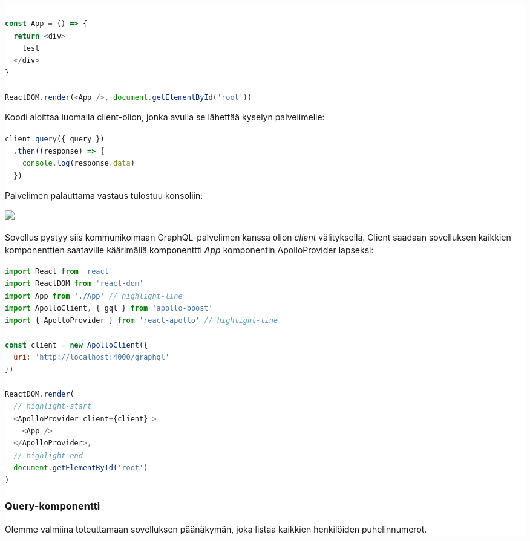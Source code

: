 ```js

const App = () => {
  return <div>
    test
  </div>
}

ReactDOM.render(<App />, document.getElementById('root'))
```

Koodi aloittaa luomalla [client](https://www.apollographql.com/docs/react/essentials/get-started.html#creating-client)-olion, jonka avulla se lähettää kyselyn palvelimelle:

```js
client.query({ query })
  .then((response) => {
    console.log(response.data)
  })
```

Palvelimen palauttama vastaus tulostuu konsoliin:

![](../images/8/9a.png)

Sovellus pystyy siis kommunikoimaan GraphQL-palvelimen kanssa olion _client_ välityksellä. Client saadaan sovelluksen kaikkien komponenttien saataville käärimällä komponenttti <i>App</i> komponentin [ApolloProvider](https://www.apollographql.com/docs/react/essentials/get-started.html#creating-provider) lapseksi:

```js
import React from 'react'
import ReactDOM from 'react-dom'
import App from './App' // highlight-line
import ApolloClient, { gql } from 'apollo-boost'
import { ApolloProvider } from 'react-apollo' // highlight-line

const client = new ApolloClient({
  uri: 'http://localhost:4000/graphql'
})

ReactDOM.render(
  // highlight-start
  <ApolloProvider client={client} >
    <App />
  </ApolloProvider>, 
  // highlight-end
  document.getElementById('root')
)
```

### Query-komponentti

Olemme valmiina toteuttamaan sovelluksen päänäkymän, joka listaa kaikkien henkilöiden puhelinnumerot. 
